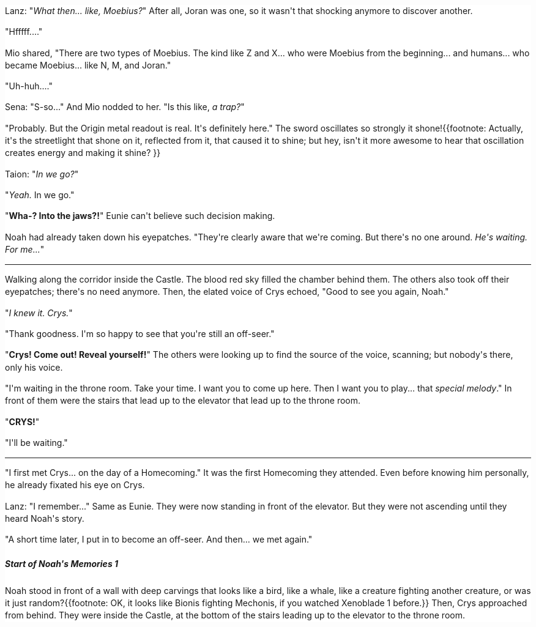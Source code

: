 Lanz: "_What then... like, Moebius?_" After all, Joran was one, so it wasn't that shocking anymore to discover another. 

"Hfffff...."

Mio shared, "There are two types of Moebius. The kind like Z and X... who were Moebius from the beginning... and humans... who became Moebius... like N, M, and Joran."

"Uh-huh...."

Sena: "S-so..." And Mio nodded to her. "Is this like, _a trap?_"

"Probably. But the Origin metal readout is real. It's definitely here." The sword oscillates so strongly it shone!{{footnote: Actually, it's the streetlight that shone on it, reflected from it, that caused it to shine; but hey, isn't it more awesome to hear that oscillation creates energy and making it shine? }}

Taion: "_In we go?_"

"_Yeah._ In we go." 

"**Wha-? Into the jaws?!**" Eunie can't believe such decision making. 

Noah had already taken down his eyepatches. "They're clearly aware that we're coming. But there's no one around. _He's waiting. For me..._"

---

Walking along the corridor inside the Castle. The blood red sky filled the chamber behind them. The others also took off their eyepatches; there's no need anymore. Then, the elated voice of Crys echoed, "Good to see you again, Noah."

"_I knew it. Crys._"

"Thank goodness. I'm so happy to see that you're still an off-seer."

"**Crys! Come out! Reveal yourself!**" The others were looking up to find the source of the voice, scanning; but nobody's there, only his voice. 

"I'm waiting in the throne room. Take your time. I want you to come up here. Then I want you to play... that _special melody_." In front of them were the stairs that lead up to the elevator that lead up to the throne room. 

"**CRYS!**"

"I'll be waiting."

---

"I first met Crys... on the day of a Homecoming." It was the first Homecoming they attended. Even before knowing him personally, he already fixated his eye on Crys.

Lanz: "I remember..." Same as Eunie. They were now standing in front of the elevator. But they were not ascending until they heard Noah's story.

"A short time later, I put in to become an off-seer. And then... we met again."

##### Start of Noah's Memories 1

Noah stood in front of a wall with deep carvings that looks like a bird, like a whale, like a creature fighting another creature, or was it just random?{{footnote: OK, it looks like Bionis fighting Mechonis, if you watched Xenoblade 1 before.}} Then, Crys approached from behind. They were inside the Castle, at the bottom of the stairs leading up to the elevator to the throne room. 
